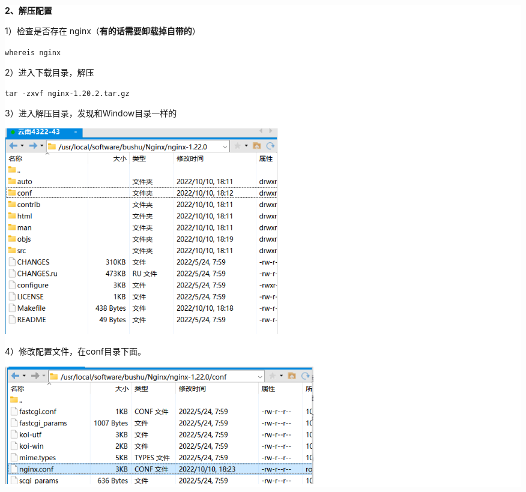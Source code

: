 **2、解压配置**

1）检查是否存在 nginx（**有的话需要卸载掉自带的**）

```
whereis nginx
```

2）进入下载目录，解压

```
tar -zxvf nginx-1.20.2.tar.gz
```

3）进入解压目录，发现和Window目录一样的

<img src="images/image-20221019171816176.png" alt="image-20221019171816176" style="zoom:80%;" />

4）修改配置文件，在conf目录下面。

<img src="images/image-20221019172000645.png" alt="image-20221019172000645" style="zoom:80%;" />
